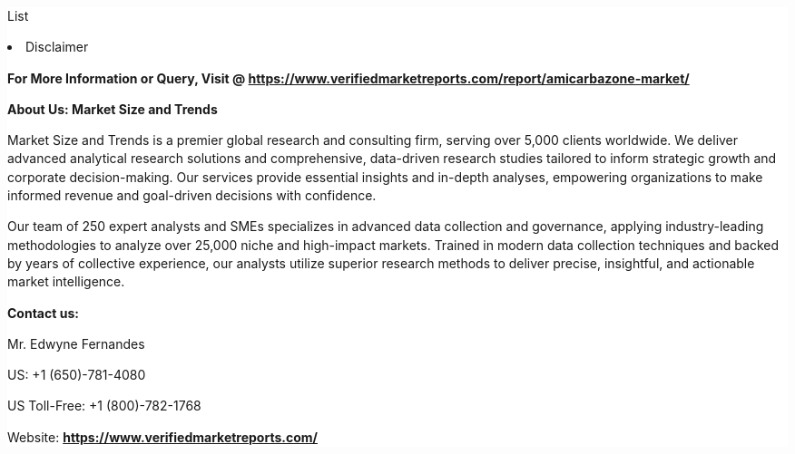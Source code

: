 List</li><li>Disclaimer</li></ul></p><p><strong>For More Information or Query, Visit @ <a href="https://www.verifiedmarketreports.com/report/amicarbazone-market/">https://www.verifiedmarketreports.com/report/amicarbazone-market/</a></strong></p><p><strong>About Us: Market Size and Trends</strong></p><p>Market Size and Trends is a premier global research and consulting firm, serving over 5,000 clients worldwide. We deliver advanced analytical research solutions and comprehensive, data-driven research studies tailored to inform strategic growth and corporate decision-making. Our services provide essential insights and in-depth analyses, empowering organizations to make informed revenue and goal-driven decisions with confidence.</p><p>Our team of 250 expert analysts and SMEs specializes in advanced data collection and governance, applying industry-leading methodologies to analyze over 25,000 niche and high-impact markets. Trained in modern data collection techniques and backed by years of collective experience, our analysts utilize superior research methods to deliver precise, insightful, and actionable market intelligence.</p><p><strong>Contact us:</strong></p><p>Mr. Edwyne Fernandes</p><p>US: +1 (650)-781-4080</p><p>US Toll-Free: +1 (800)-782-1768</p><p>Website: <strong><a href="https://www.verifiedmarketreports.com/">https://www.verifiedmarketreports.com/</a></strong></p>
